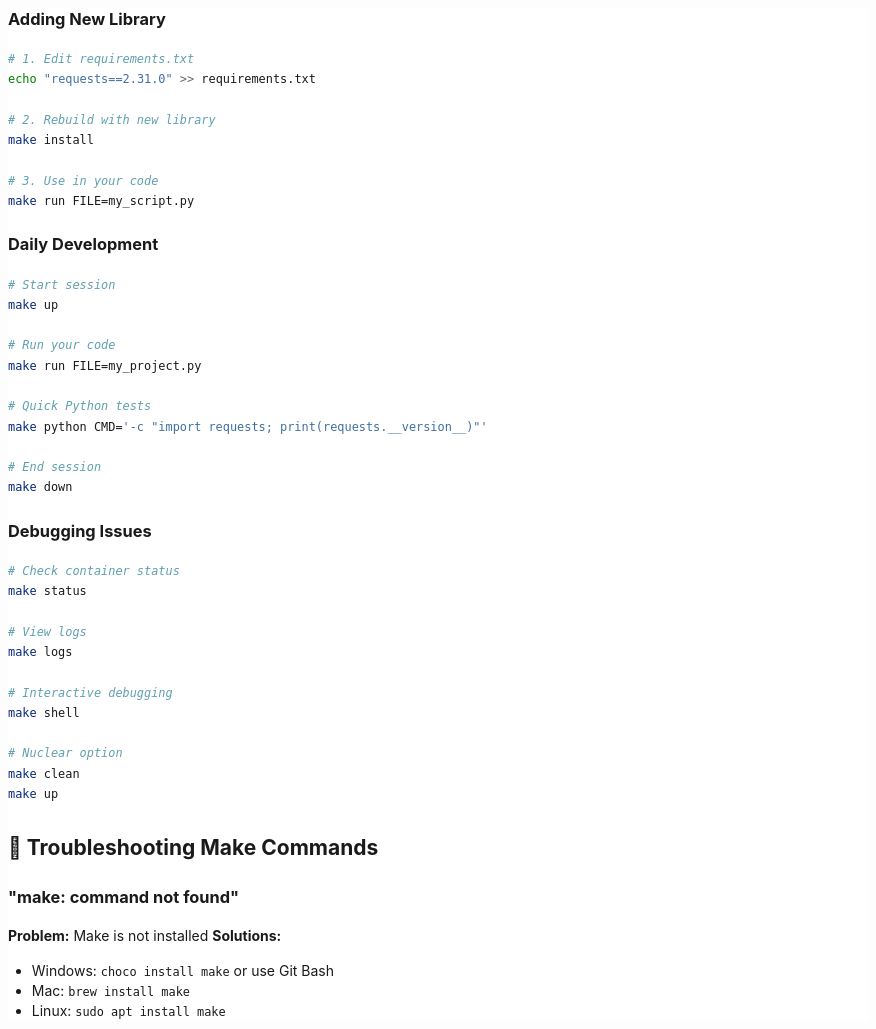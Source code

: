 ### Adding New Library
```bash
# 1. Edit requirements.txt
echo "requests==2.31.0" >> requirements.txt

# 2. Rebuild with new library
make install

# 3. Use in your code
make run FILE=my_script.py
```

### Daily Development
```bash
# Start session
make up

# Run your code
make run FILE=my_project.py

# Quick Python tests
make python CMD='-c "import requests; print(requests.__version__)"'

# End session
make down
```

### Debugging Issues
```bash
# Check container status
make status

# View logs
make logs

# Interactive debugging
make shell

# Nuclear option
make clean
make up
```

## 🐛 Troubleshooting Make Commands

### "make: command not found"
**Problem:** Make is not installed
**Solutions:**
- Windows: `choco install make` or use Git Bash
- Mac: `brew install make`
- Linux: `sudo apt install make`
